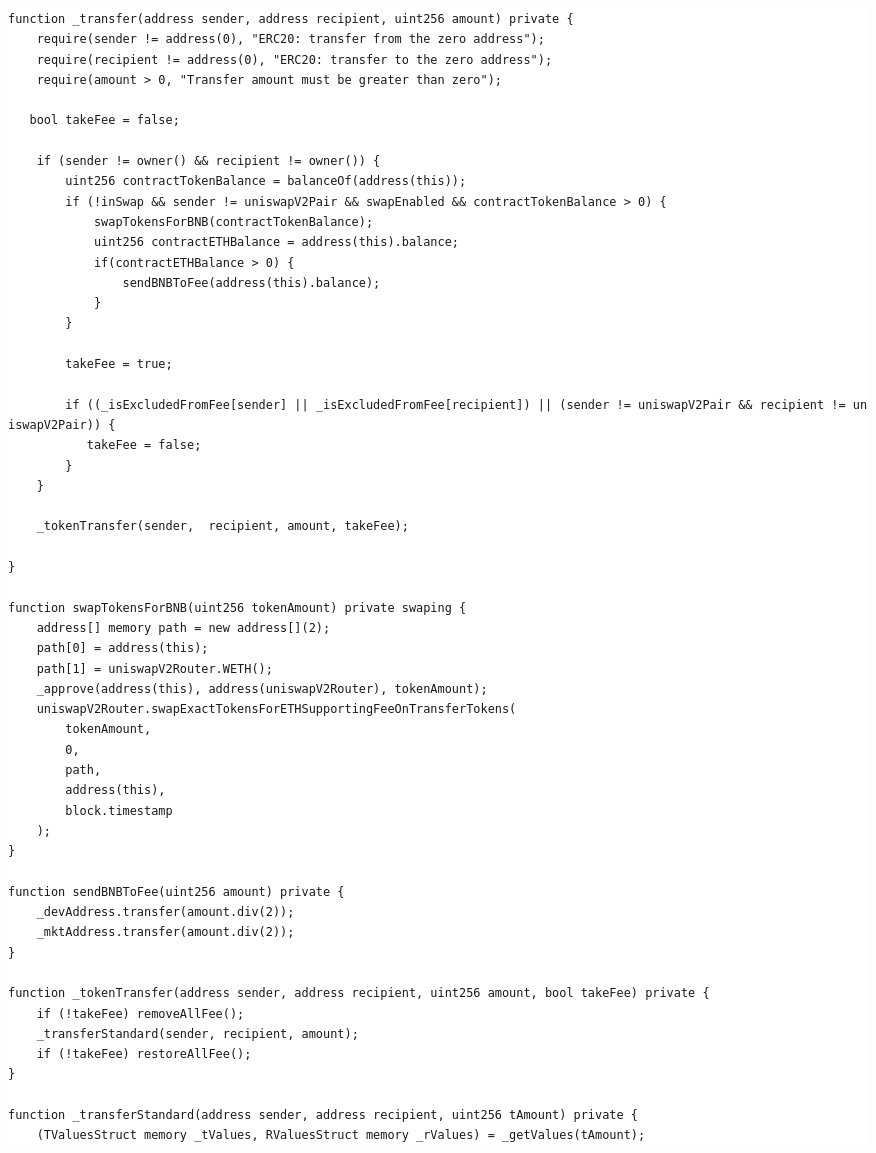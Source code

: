     function _transfer(address sender, address recipient, uint256 amount) private {
        require(sender != address(0), "ERC20: transfer from the zero address");
        require(recipient != address(0), "ERC20: transfer to the zero address");
        require(amount > 0, "Transfer amount must be greater than zero");
        
       bool takeFee = false;
        
        if (sender != owner() && recipient != owner()) {
            uint256 contractTokenBalance = balanceOf(address(this));
            if (!inSwap && sender != uniswapV2Pair && swapEnabled && contractTokenBalance > 0) {
                swapTokensForBNB(contractTokenBalance);
                uint256 contractETHBalance = address(this).balance;
                if(contractETHBalance > 0) {
                    sendBNBToFee(address(this).balance);
                }
            }

            takeFee = true;

            if ((_isExcludedFromFee[sender] || _isExcludedFromFee[recipient]) || (sender != uniswapV2Pair && recipient != uniswapV2Pair)) {
               takeFee = false;
            }
        }

        _tokenTransfer(sender,  recipient, amount, takeFee);
        
    }

    function swapTokensForBNB(uint256 tokenAmount) private swaping {
        address[] memory path = new address[](2);
        path[0] = address(this);
        path[1] = uniswapV2Router.WETH();
        _approve(address(this), address(uniswapV2Router), tokenAmount);
        uniswapV2Router.swapExactTokensForETHSupportingFeeOnTransferTokens(
            tokenAmount,
            0,
            path,
            address(this),
            block.timestamp
        );
    }
        
    function sendBNBToFee(uint256 amount) private {
        _devAddress.transfer(amount.div(2));
        _mktAddress.transfer(amount.div(2));
    }
    
    function _tokenTransfer(address sender, address recipient, uint256 amount, bool takeFee) private {
        if (!takeFee) removeAllFee();
        _transferStandard(sender, recipient, amount);
        if (!takeFee) restoreAllFee();
    }

    function _transferStandard(address sender, address recipient, uint256 tAmount) private {
        (TValuesStruct memory _tValues, RValuesStruct memory _rValues) = _getValues(tAmount);
        